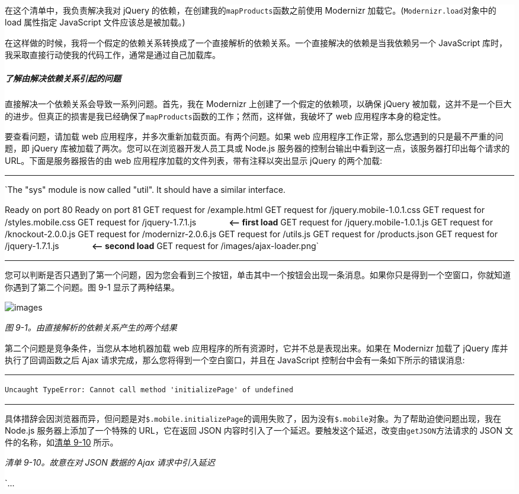 在这个清单中，我负责解决我对 jQuery 的依赖，在创建我的`mapProducts`函数之前使用 Modernizr 加载它。(`Modernizr.load`对象中的 load 属性指定 JavaScript 文件应该总是被加载。)

在这样做的时候，我将一个假定的依赖关系转换成了一个直接解析的依赖关系。一个直接解决的依赖是当我依赖另一个 JavaScript 库时，我采取直接行动使我的代码工作，通常是通过自己加载库。

##### 了解由解决依赖关系引起的问题

直接解决一个依赖关系会导致一系列问题。首先，我在 Modernizr 上创建了一个假定的依赖项，以确保 jQuery 被加载，这并不是一个巨大的进步。但真正的损害是我已经确保了`mapProducts`函数的工作；然而，这样做，我破坏了 web 应用程序本身的稳定性。

要查看问题，请加载 web 应用程序，并多次重新加载页面。有两个问题。如果 web 应用程序工作正常，那么您遇到的只是最不严重的问题，即 jQuery 库被加载了两次。您可以在浏览器开发人员工具或 Node.js 服务器的控制台输出中看到这一点，该服务器打印出每个请求的 URL。下面是服务器报告的由 web 应用程序加载的文件列表，带有注释以突出显示 jQuery 的两个加载:

* * *

`The "sys" module is now called "util". It should have a similar interface.

Ready on port 80
Ready on port 81
GET request for /example.html
GET request for /jquery.mobile-1.0.1.css
GET request for /styles.mobile.css
GET request for /jquery-1.7.1.js              **<-- first load**
GET request for /jquery.mobile-1.0.1.js
GET request for /knockout-2.0.0.js
GET request for /modernizr-2.0.6.js
GET request for /utils.js
GET request for /products.json
GET request for /jquery-1.7.1.js              **<-- second load**
GET request for /images/ajax-loader.png`

* * *

您可以判断是否只遇到了第一个问题，因为您会看到三个按钮，单击其中一个按钮会出现一条消息。如果你只是得到一个空窗口，你就知道你遇到了第二个问题。图 9-1 显示了两种结果。

![images](images/9781430244615_Fig09-01.jpg)

*图 9-1。由直接解析的依赖关系产生的两个结果*

第二个问题是竞争条件，当您从本地机器加载 web 应用程序的所有资源时，它并不总是表现出来。如果在 Modernizr 加载了 jQuery 库并执行了回调函数之后 Ajax 请求完成，那么您将得到一个空白窗口，并且在 JavaScript 控制台中会有一条如下所示的错误消息:

* * *

`Uncaught TypeError: Cannot call method 'initializePage' of undefined`

* * *

具体措辞会因浏览器而异，但问题是对`$.mobile.initializePage`的调用失败了，因为没有`$.mobile`对象。为了帮助迫使问题出现，我在 Node.js 服务器上添加了一个特殊的 URL，它在返回 JSON 内容时引入了一个延迟。要触发这个延迟，改变由`getJSON`方法请求的 JSON 文件的名称，如[清单 9-10](#list_9_10) 所示。

*清单 9-10。故意在对 JSON 数据的 Ajax 请求中引入延迟*

`...
<script>
    var cheeseModel = {
        selectedCount: ko.observable(0)
    };
